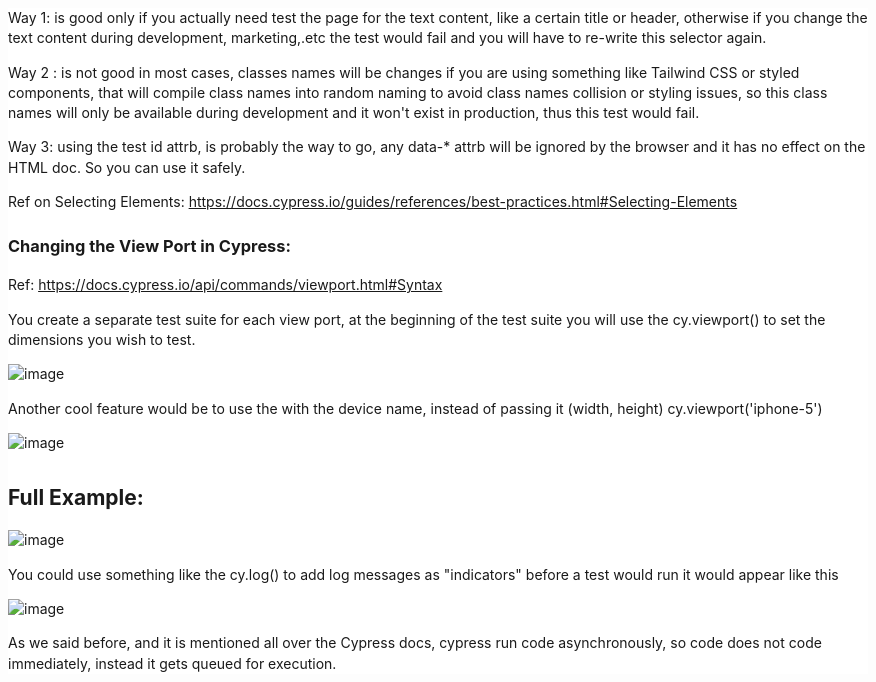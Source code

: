 
Way 1:  is good only if you actually need test the page for the text content, like a certain title or header, otherwise if you change the text content during development, marketing,.etc the test would fail and you will have to re-write this selector again.



Way 2 : is not good in most cases, classes names will be changes if you are using something like Tailwind CSS or styled components, that will compile class names into random naming to avoid class names collision or styling issues, so this class names will only be available during development and it won't exist in production, thus this test would fail.



Way 3: using the test id attrb, is probably the way to go, any data-* attrb will be ignored by the browser and it has no effect on the HTML doc. So you can use it safely.



Ref on Selecting Elements: https://docs.cypress.io/guides/references/best-practices.html#Selecting-Elements



###   Changing the View Port in Cypress:

Ref: https://docs.cypress.io/api/commands/viewport.html#Syntax


You create a separate test suite for each view port, at the beginning of the test suite you will use the cy.viewport() to set the dimensions you wish to test.


![image](https://user-images.githubusercontent.com/44810632/112182098-aa9be280-8c05-11eb-829b-aa36cad1a54c.png)




Another cool feature would be to use the with the device name, instead of passing it (width, height)
 cy.viewport('iphone-5')



![image](https://user-images.githubusercontent.com/44810632/112182111-ae2f6980-8c05-11eb-9475-e3b0b3cd6b40.png)


##    Full Example: 


![image](https://user-images.githubusercontent.com/44810632/112182132-b091c380-8c05-11eb-9aa6-669e622269c7.png)



You could use something like the cy.log() to add  log messages as "indicators" before a test would run it would appear like this 


![image](https://user-images.githubusercontent.com/44810632/112182146-b4254a80-8c05-11eb-9dc4-503419f6211d.png)




As we said before, and it is mentioned all over the Cypress docs, cypress run code asynchronously, so code does not code immediately, instead it gets queued for execution.
